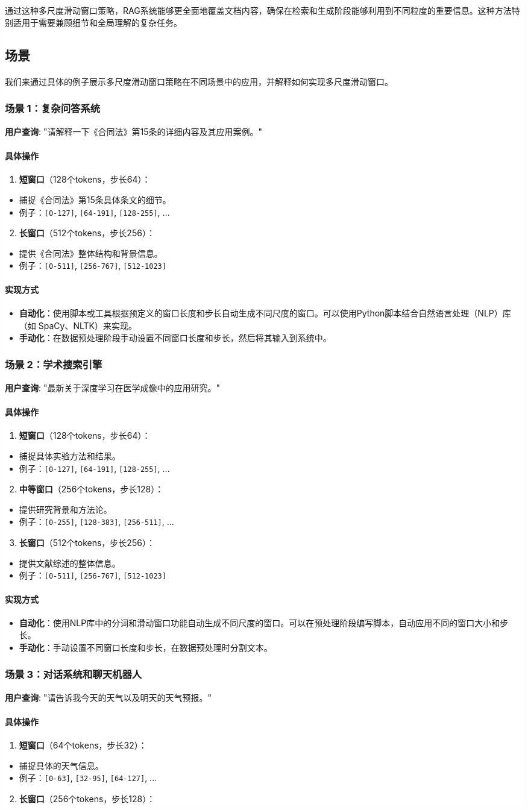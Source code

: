 通过这种多尺度滑动窗口策略，RAG系统能够更全面地覆盖文档内容，确保在检索和生成阶段能够利用到不同粒度的重要信息。这种方法特别适用于需要兼顾细节和全局理解的复杂任务。  
   
## 场景

我们来通过具体的例子展示多尺度滑动窗口策略在不同场景中的应用，并解释如何实现多尺度滑动窗口。
### 场景 1：复杂问答系统
   
 **用户查询**: "请解释一下《合同法》第15条的详细内容及其应用案例。"  
#### 具体操作
1. **短窗口**（128个tokens，步长64）：

- 捕捉《合同法》第15条具体条文的细节。
- 例子：`[0-127]`, `[64-191]`, `[128-255]`, ...
    
2. **长窗口**（512个tokens，步长256）：

- 提供《合同法》整体结构和背景信息。
- 例子：`[0-511]`, `[256-767]`, `[512-1023]`
#### 实现方式
- **自动化**：使用脚本或工具根据预定义的窗口长度和步长自动生成不同尺度的窗口。可以使用Python脚本结合自然语言处理（NLP）库（如 SpaCy、NLTK）来实现。
- **手动化**：在数据预处理阶段手动设置不同窗口长度和步长，然后将其输入到系统中。
### 场景 2：学术搜索引擎
   
 **用户查询**: "最新关于深度学习在医学成像中的应用研究。"  
#### 具体操作
1. **短窗口**（128个tokens，步长64）：

- 捕捉具体实验方法和结果。
- 例子：`[0-127]`, `[64-191]`, `[128-255]`, ...
    
2. **中等窗口**（256个tokens，步长128）：

- 提供研究背景和方法论。
- 例子：`[0-255]`, `[128-383]`, `[256-511]`, ...
    
3. **长窗口**（512个tokens，步长256）：

- 提供文献综述的整体信息。
- 例子：`[0-511]`, `[256-767]`, `[512-1023]`
#### 实现方式
- **自动化**：使用NLP库中的分词和滑动窗口功能自动生成不同尺度的窗口。可以在预处理阶段编写脚本，自动应用不同的窗口大小和步长。
- **手动化**：手动设置不同窗口长度和步长，在数据预处理时分割文本。

### 场景 3：对话系统和聊天机器人
   
 **用户查询**: "请告诉我今天的天气以及明天的天气预报。"  
#### 具体操作
1. **短窗口**（64个tokens，步长32）：

- 捕捉具体的天气信息。
- 例子：`[0-63]`, `[32-95]`, `[64-127]`, ...
    
2. **长窗口**（256个tokens，步长128）：
